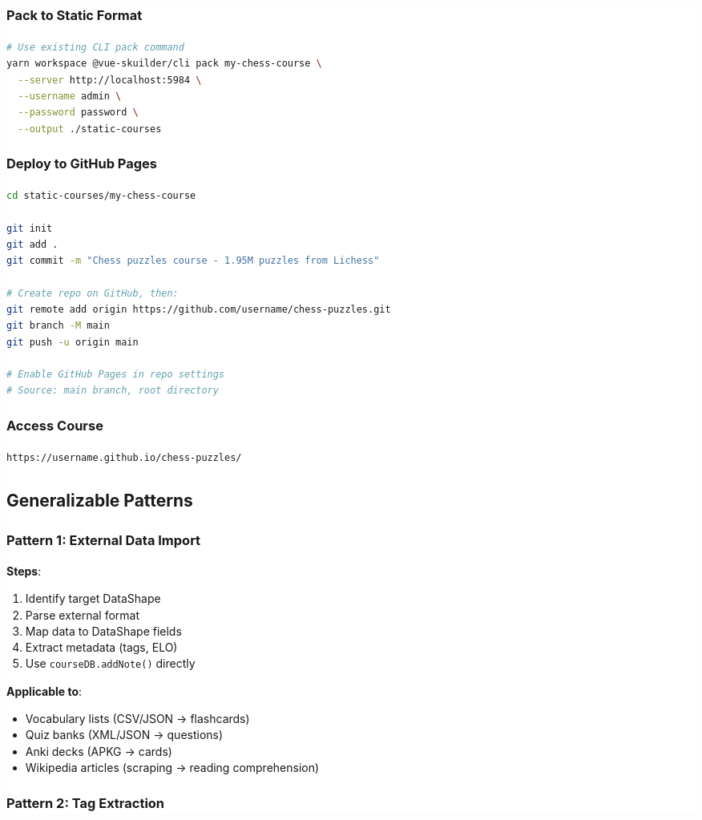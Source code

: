 ### Pack to Static Format

```bash
# Use existing CLI pack command
yarn workspace @vue-skuilder/cli pack my-chess-course \
  --server http://localhost:5984 \
  --username admin \
  --password password \
  --output ./static-courses
```

### Deploy to GitHub Pages

```bash
cd static-courses/my-chess-course

git init
git add .
git commit -m "Chess puzzles course - 1.95M puzzles from Lichess"

# Create repo on GitHub, then:
git remote add origin https://github.com/username/chess-puzzles.git
git branch -M main
git push -u origin main

# Enable GitHub Pages in repo settings
# Source: main branch, root directory
```

### Access Course

```
https://username.github.io/chess-puzzles/
```

## Generalizable Patterns

### Pattern 1: External Data Import

**Steps**:
1. Identify target DataShape
2. Parse external format
3. Map data to DataShape fields
4. Extract metadata (tags, ELO)
5. Use `courseDB.addNote()` directly

**Applicable to**:
- Vocabulary lists (CSV/JSON → flashcards)
- Quiz banks (XML/JSON → questions)
- Anki decks (APKG → cards)
- Wikipedia articles (scraping → reading comprehension)

### Pattern 2: Tag Extraction
